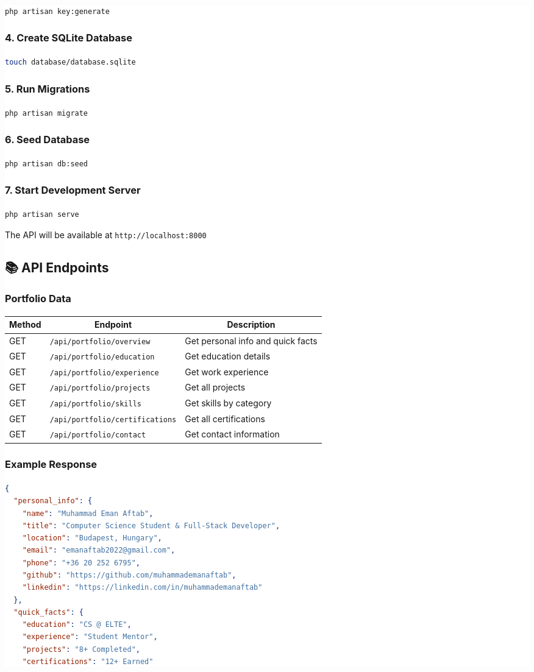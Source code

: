 ```bash
php artisan key:generate
```

### 4. Create SQLite Database

```bash
touch database/database.sqlite
```

### 5. Run Migrations

```bash
php artisan migrate
```

### 6. Seed Database

```bash
php artisan db:seed
```

### 7. Start Development Server

```bash
php artisan serve
```

The API will be available at `http://localhost:8000`

## 📚 API Endpoints

### Portfolio Data

| Method | Endpoint | Description |
|--------|----------|-------------|
| GET | `/api/portfolio/overview` | Get personal info and quick facts |
| GET | `/api/portfolio/education` | Get education details |
| GET | `/api/portfolio/experience` | Get work experience |
| GET | `/api/portfolio/projects` | Get all projects |
| GET | `/api/portfolio/skills` | Get skills by category |
| GET | `/api/portfolio/certifications` | Get all certifications |
| GET | `/api/portfolio/contact` | Get contact information |

### Example Response

```json
{
  "personal_info": {
    "name": "Muhammad Eman Aftab",
    "title": "Computer Science Student & Full-Stack Developer",
    "location": "Budapest, Hungary",
    "email": "emanaftab2022@gmail.com",
    "phone": "+36 20 252 6795",
    "github": "https://github.com/muhammademanaftab",
    "linkedin": "https://linkedin.com/in/muhammademanaftab"
  },
  "quick_facts": {
    "education": "CS @ ELTE",
    "experience": "Student Mentor",
    "projects": "8+ Completed",
    "certifications": "12+ Earned"
```